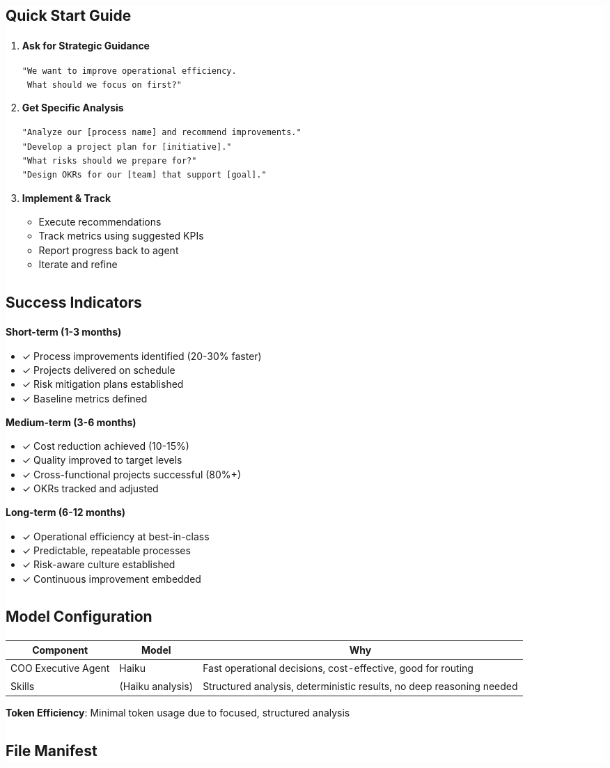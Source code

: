 ## Quick Start Guide

1. **Ask for Strategic Guidance**
   ```
   "We want to improve operational efficiency. 
    What should we focus on first?"
   ```

2. **Get Specific Analysis**
   ```
   "Analyze our [process name] and recommend improvements."
   "Develop a project plan for [initiative]."
   "What risks should we prepare for?"
   "Design OKRs for our [team] that support [goal]."
   ```

3. **Implement & Track**
   - Execute recommendations
   - Track metrics using suggested KPIs
   - Report progress back to agent
   - Iterate and refine

## Success Indicators

**Short-term (1-3 months)**
- ✓ Process improvements identified (20-30% faster)
- ✓ Projects delivered on schedule
- ✓ Risk mitigation plans established
- ✓ Baseline metrics defined

**Medium-term (3-6 months)**
- ✓ Cost reduction achieved (10-15%)
- ✓ Quality improved to target levels
- ✓ Cross-functional projects successful (80%+)
- ✓ OKRs tracked and adjusted

**Long-term (6-12 months)**
- ✓ Operational efficiency at best-in-class
- ✓ Predictable, repeatable processes
- ✓ Risk-aware culture established
- ✓ Continuous improvement embedded

## Model Configuration

| Component | Model | Why |
|-----------|-------|-----|
| COO Executive Agent | Haiku | Fast operational decisions, cost-effective, good for routing |
| Skills | (Haiku analysis) | Structured analysis, deterministic results, no deep reasoning needed |

**Token Efficiency**: Minimal token usage due to focused, structured analysis

## File Manifest
